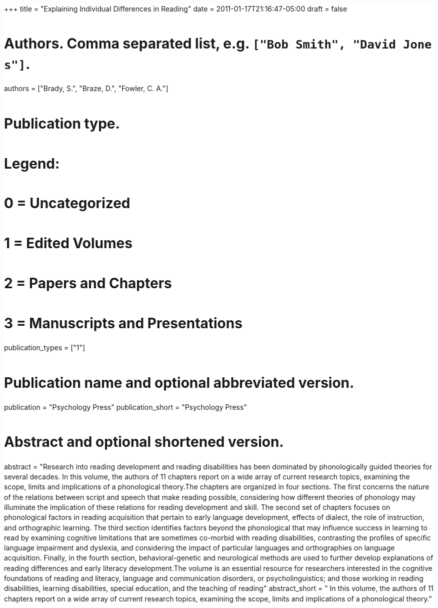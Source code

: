 +++
title = "Explaining Individual Differences in Reading"
date = 2011-01-17T21:16:47-05:00
draft = false

# Authors. Comma separated list, e.g. `["Bob Smith", "David Jones"]`.
authors = ["Brady, S.", "Braze, D.", "Fowler, C. A."]

# Publication type.
# Legend:
# 0 = Uncategorized
# 1 = Edited Volumes
# 2 = Papers and Chapters
# 3 = Manuscripts and Presentations
publication_types = ["1"]

# Publication name and optional abbreviated version.
publication = "Psychology Press"
publication_short = "Psychology Press"

# Abstract and optional shortened version.
abstract = "Research into reading development and reading disabilities has been dominated by phonologically guided theories for several decades. In this volume, the authors of 11 chapters report on a wide array of current research topics, examining the scope, limits and implications of a phonological theory.The chapters are organized in four sections. The first concerns the nature of the relations between script and speech that make reading possible, considering how different theories of phonology may illuminate the implication of these relations for reading development and skill. The second set of chapters focuses on phonological factors in reading acquisition that pertain to early language development, effects of dialect, the role of instruction, and orthographic learning. The third section identifies factors beyond the phonological that may influence success in learning to read by examining cognitive limitations that are sometimes co-morbid with reading disabilities, contrasting the profiles of specific language impairment and dyslexia, and considering the impact of particular languages and orthographies on language acquisition. Finally, in the fourth section, behavioral-genetic and neurological methods are used to further develop explanations of reading differences and early literacy development.The volume is an essential resource for researchers interested in the cognitive foundations of reading and literacy, language and communication disorders, or psycholinguistics; and those working in reading disabilities, learning disabilities, special education, and the teaching of reading"
abstract_short = " In this volume, the authors of 11 chapters report on a wide array of current research topics, examining the scope, limits and implications of a phonological theory."
